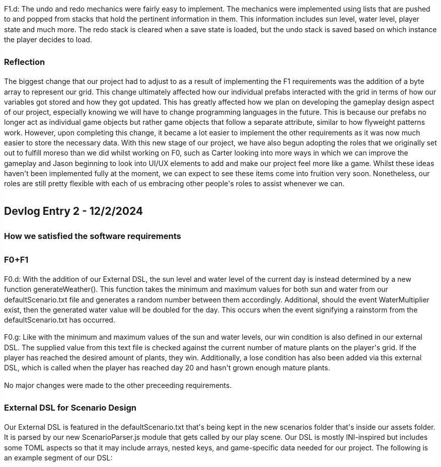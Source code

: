 F1.d: The undo and redo mechanics were fairly easy to implement. The mechanics were implemented using lists that are pushed to and popped from stacks that hold the pertinent information in them. This information includes sun level, water level, player state and much more. The redo stack is cleared when a save state is loaded, but the undo stack is saved based on which instance the player decides to load.

### Reflection

The biggest change that our project had to adjust to as a result of implementing the F1 requirements was the addition of a byte array to represent our grid. This change ultimately affected how our individual prefabs interacted with the grid in terms of how our variables got stored and how they got updated. This has greatly affected how we plan on developing the gameplay design aspect of our project, especially knowing we will have to change programming languages in the future. This is because our prefabs no longer act as individual game objects but rather game objects that follow a separate attribute, similar to how flyweight patterns work. However, upon completing this change, it became a lot easier to implement the other requirements as it was now much easier to store the necessary data. With this new stage of our project, we have also begun adopting the roles that we originally set out to fulfill moreso than we did whilst working on F0, such as Carter looking into more ways in which we can improve the gameplay and Jason beginning to look into UI/UX elements to add and make our project feel more like a game. Whilst these ideas haven't been implemented fully at the moment, we can expect to see these items come into fruition very soon. Nonetheless, our roles are still pretty flexible with each of us embracing other people's roles to assist whenever we can.

## Devlog Entry 2 - 12/2/2024

### How we satisfied the software requirements

### F0+F1

F0.d: With the addition of our External DSL, the sun level and water level of the current day is instead determined by a new function generateWeather(). This function takes the minimum and maximum values for both sun and water from our defaultScenario.txt file and generates a random number between them accordingly. Additional, should the event WaterMultiplier exist, then the generated water value will be doubled for the day. This occurs when the event signifying a rainstorm from the defaultScenario.txt has occurred.

F0.g: Like with the minimum and maximum values of the sun and water levels, our win condition is also defined in our external DSL. The supplied value from this text file is checked against the current number of mature plants on the player's grid. If the player has reached the desired amount of plants, they win. Additionally, a lose condition has also been added via this external DSL, which is called when the player has reached day 20 and hasn't grown enough mature plants.

No major changes were made to the other preceeding requirements.

### External DSL for Scenario Design

Our External DSL is featured in the defaultScenario.txt that's being kept in the new scenarios folder that's inside our assets folder. It is parsed by our new ScenarioParser.js module that gets called by our play scene. Our DSL is mostly INI-inspired but includes some TOML aspects so that it may include arrays, nested keys, and game-specific data needed for our project. The following is an example segment of our DSL:
